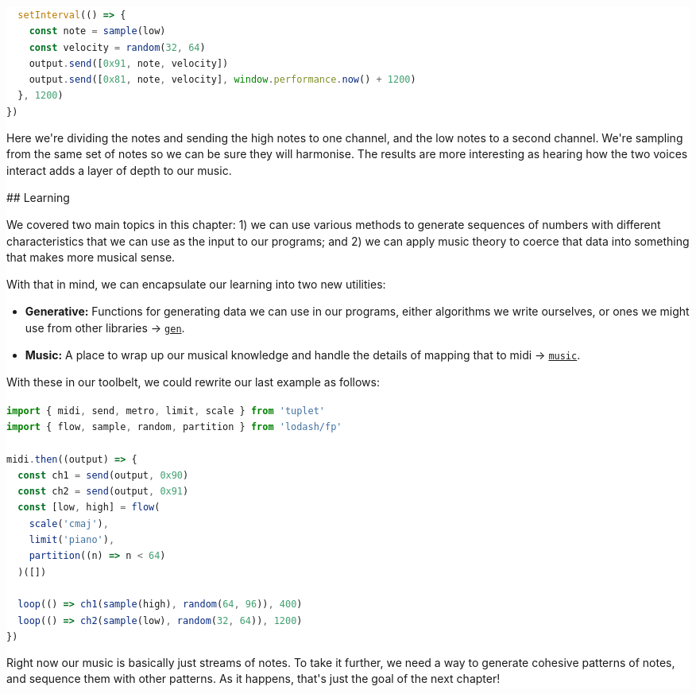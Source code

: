 ```js
  setInterval(() => {
    const note = sample(low)
    const velocity = random(32, 64)
    output.send([0x91, note, velocity])
    output.send([0x81, note, velocity], window.performance.now() + 1200)
  }, 1200)
})
```

Here we're dividing the notes and sending the high notes to one channel, and the
low notes to a second channel. We're sampling from the same set of notes so we
can be sure they will harmonise. The results are more interesting as hearing how
the two voices interact adds a layer of depth to our music.

## Learning

We covered two main topics in this chapter: 1) we can use various methods to
generate sequences of numbers with different characteristics that we can use as
the input to our programs; and 2) we can apply music theory to coerce that data
into something that makes more musical sense.

With that in mind, we can encapsulate our learning into two new utilities:

- **Generative:** Functions for generating data we can use in our programs,
  either algorithms we write ourselves, or ones we might use from other
  libraries → [`gen`](../api/gen).

- **Music:** A place to wrap up our musical knowledge and handle the details of
  mapping that to midi → [`music`](../api/music).

With these in our toolbelt, we could rewrite our last example as follows:

```js
import { midi, send, metro, limit, scale } from 'tuplet'
import { flow, sample, random, partition } from 'lodash/fp'

midi.then((output) => {
  const ch1 = send(output, 0x90)
  const ch2 = send(output, 0x91)
  const [low, high] = flow(
    scale('cmaj'),
    limit('piano'),
    partition((n) => n < 64)
  )([])

  loop(() => ch1(sample(high), random(64, 96)), 400)
  loop(() => ch2(sample(low), random(32, 64)), 1200)
})
```

Right now our music is basically just streams of notes. To take it further, we
need a way to generate cohesive patterns of notes, and sequence them with other
patterns. As it happens, that's just the goal of the next chapter!
